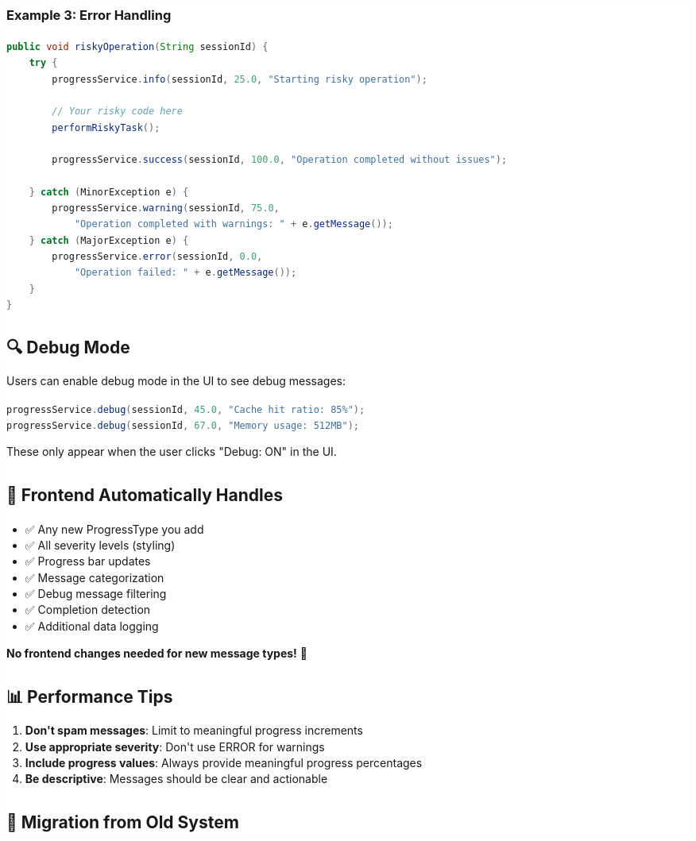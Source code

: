 ### **Example 3: Error Handling**
```java
public void riskyOperation(String sessionId) {
    try {
        progressService.info(sessionId, 25.0, "Starting risky operation");
        
        // Your risky code here
        performRiskyTask();
        
        progressService.success(sessionId, 100.0, "Operation completed without issues");
        
    } catch (MinorException e) {
        progressService.warning(sessionId, 75.0, 
            "Operation completed with warnings: " + e.getMessage());
    } catch (MajorException e) {
        progressService.error(sessionId, 0.0, 
            "Operation failed: " + e.getMessage());
    }
}
```

## 🔍 **Debug Mode**

Users can enable debug mode in the UI to see debug messages:
```java
progressService.debug(sessionId, 45.0, "Cache hit ratio: 85%");
progressService.debug(sessionId, 67.0, "Memory usage: 512MB");
```

These only appear when the user clicks "Debug: ON" in the UI.

## 🎨 **Frontend Automatically Handles**

- ✅ Any new ProgressType you add
- ✅ All severity levels (styling)
- ✅ Progress bar updates
- ✅ Message categorization
- ✅ Debug message filtering
- ✅ Completion detection
- ✅ Additional data logging

**No frontend changes needed for new message types!** 🎉

## 📊 **Performance Tips**

1. **Don't spam messages**: Limit to meaningful progress increments
2. **Use appropriate severity**: Don't use ERROR for warnings
3. **Include progress values**: Always provide meaningful progress percentages
4. **Be descriptive**: Messages should be clear and actionable

## 🔄 **Migration from Old System**
